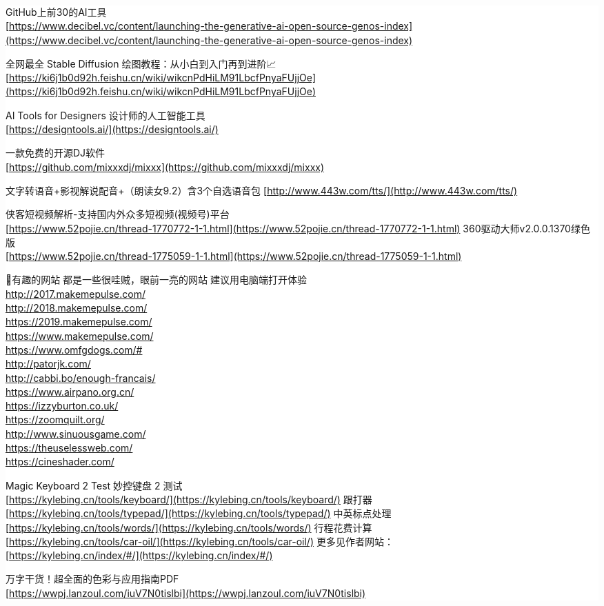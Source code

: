GitHub上前30的AI工具
<br>[https://www.decibel.vc/content/launching-the-generative-ai-open-source-genos-index](https://www.decibel.vc/content/launching-the-generative-ai-open-source-genos-index)

全网最全 Stable Diffusion 绘图教程：从小白到入门再到进阶📈
<br>[https://ki6j1b0d92h.feishu.cn/wiki/wikcnPdHiLM91LbcfPnyaFUjjOe](https://ki6j1b0d92h.feishu.cn/wiki/wikcnPdHiLM91LbcfPnyaFUjjOe)

AI Tools for Designers 设计师的人工智能工具
<br>[https://designtools.ai/](https://designtools.ai/)

一款免费的开源DJ软件
<br>[https://github.com/mixxxdj/mixxx](https://github.com/mixxxdj/mixxx)

文字转语音+影视解说配音+（朗读女9.2）含3个自选语音包
[http://www.443w.com/tts/](http://www.443w.com/tts/)

侠客短视频解析-支持国内外众多短视频(视频号)平台
<br>[https://www.52pojie.cn/thread-1770772-1-1.html](https://www.52pojie.cn/thread-1770772-1-1.html)
360驱动大师v2.0.0.1370绿色版
<br>[https://www.52pojie.cn/thread-1775059-1-1.html](https://www.52pojie.cn/thread-1775059-1-1.html)



🍇有趣的网站
都是一些很哇贼，眼前一亮的网站
建议用电脑端打开体验<br>
http://2017.makemepulse.com/  <br>
http://2018.makemepulse.com/   <br>https://2019.makemepulse.com/   <br>https://www.makemepulse.com/   <br>
https://www.omfgdogs.com/#   <br>
http://patorjk.com/    <br>
http://cabbi.bo/enough-francais/  <br>
https://www.airpano.org.cn/  <br>
https://izzyburton.co.uk/  <br>
https://zoomquilt.org/  <br>
http://www.sinuousgame.com/  <br>
https://theuselessweb.com/  <br>
https://cineshader.com/  <br>

Magic Keyboard 2 Test 妙控键盘 2 测试
<br>[https://kylebing.cn/tools/keyboard/](https://kylebing.cn/tools/keyboard/)
跟打器
<br>[https://kylebing.cn/tools/typepad/](https://kylebing.cn/tools/typepad/)
中英标点处理
<br>[https://kylebing.cn/tools/words/](https://kylebing.cn/tools/words/)
行程花费计算
<br>[https://kylebing.cn/tools/car-oil/](https://kylebing.cn/tools/car-oil/)
更多见作者网站：
<br>[https://kylebing.cn/index/#/](https://kylebing.cn/index/#/)

万字干货！超全面的色彩与应用指南PDF
<br>[https://wwpj.lanzoul.com/iuV7N0tislbi](https://wwpj.lanzoul.com/iuV7N0tislbi)

